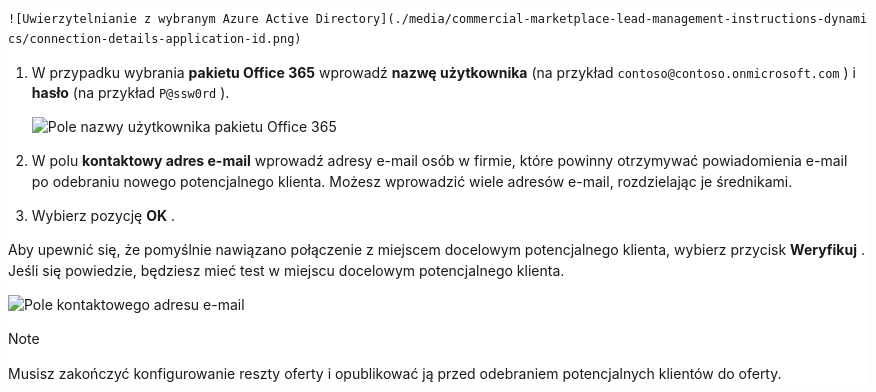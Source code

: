     ![Uwierzytelnianie z wybranym Azure Active Directory](./media/commercial-marketplace-lead-management-instructions-dynamics/connection-details-application-id.png)

1. W przypadku wybrania **pakietu Office 365** wprowadź **nazwę użytkownika** (na przykład `contoso@contoso.onmicrosoft.com` ) i **hasło** (na przykład `P@ssw0rd` ).

    ![Pole nazwy użytkownika pakietu Office 365](./media/commercial-marketplace-lead-management-instructions-dynamics/connection-details-authentication.png)

1. W polu **kontaktowy adres e-mail** wprowadź adresy e-mail osób w firmie, które powinny otrzymywać powiadomienia e-mail po odebraniu nowego potencjalnego klienta. Możesz wprowadzić wiele adresów e-mail, rozdzielając je średnikami.
1. Wybierz pozycję **OK** .

Aby upewnić się, że pomyślnie nawiązano połączenie z miejscem docelowym potencjalnego klienta, wybierz przycisk **Weryfikuj** . Jeśli się powiedzie, będziesz mieć test w miejscu docelowym potencjalnego klienta.

![Pole kontaktowego adresu e-mail](./media/commercial-marketplace-lead-management-instructions-dynamics/dynamics-connection-details.png)

>[!NOTE]
>Musisz zakończyć konfigurowanie reszty oferty i opublikować ją przed odebraniem potencjalnych klientów do oferty.